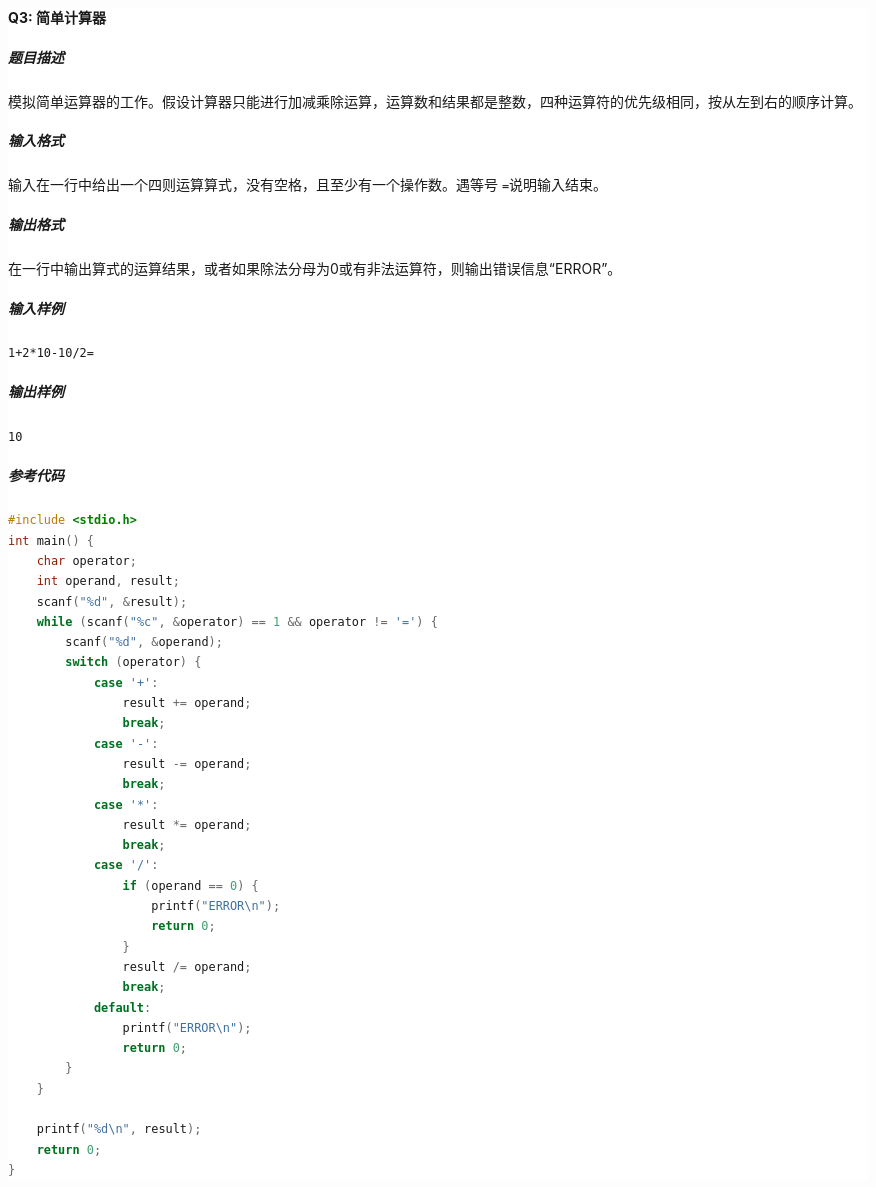 ```c
```

#### Q3: 简单计算器

##### 题目描述

模拟简单运算器的工作。假设计算器只能进行加减乘除运算，运算数和结果都是整数，四种运算符的优先级相同，按从左到右的顺序计算。

##### 输入格式

输入在一行中给出一个四则运算算式，没有空格，且至少有一个操作数。遇等号 `=`说明输入结束。

##### 输出格式

在一行中输出算式的运算结果，或者如果除法分母为0或有非法运算符，则输出错误信息“ERROR”。

##### 输入样例

```
1+2*10-10/2=
```

##### 输出样例

```
10
```

##### 参考代码

```c
#include <stdio.h>
int main() {
    char operator;
    int operand, result;
    scanf("%d", &result);
    while (scanf("%c", &operator) == 1 && operator != '=') {
        scanf("%d", &operand);
        switch (operator) {
            case '+':
                result += operand;
                break;
            case '-':
                result -= operand;
                break;
            case '*':
                result *= operand;
                break;
            case '/':
                if (operand == 0) {
                    printf("ERROR\n");
                    return 0;
                }
                result /= operand;
                break;
            default:
                printf("ERROR\n");
                return 0;
        }
    }

    printf("%d\n", result);
    return 0;
}
```
